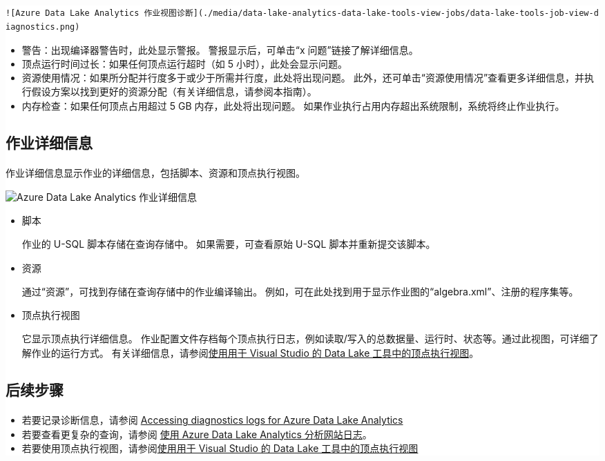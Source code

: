     ![Azure Data Lake Analytics 作业视图诊断](./media/data-lake-analytics-data-lake-tools-view-jobs/data-lake-tools-job-view-diagnostics.png)
  
  * 警告：出现编译器警告时，此处显示警报。 警报显示后，可单击“x 问题”链接了解详细信息。
  * 顶点运行时间过长：如果任何顶点运行超时（如 5 小时），此处会显示问题。
  * 资源使用情况：如果所分配并行度多于或少于所需并行度，此处将出现问题。 此外，还可单击“资源使用情况”查看更多详细信息，并执行假设方案以找到更好的资源分配（有关详细信息，请参阅本指南）。
  * 内存检查：如果任何顶点占用超过 5 GB 内存，此处将出现问题。 如果作业执行占用内存超出系统限制，系统将终止作业执行。

## <a name="job-detail"></a>作业详细信息
作业详细信息显示作业的详细信息，包括脚本、资源和顶点执行视图。

![Azure Data Lake Analytics 作业详细信息](./media/data-lake-analytics-data-lake-tools-view-jobs/data-lake-tools-job-details.png)

* 脚本
  
    作业的 U-SQL 脚本存储在查询存储中。 如果需要，可查看原始 U-SQL 脚本并重新提交该脚本。
* 资源
  
    通过“资源”，可找到存储在查询存储中的作业编译输出。 例如，可在此处找到用于显示作业图的“algebra.xml”、注册的程序集等。
* 顶点执行视图
  
    它显示顶点执行详细信息。 作业配置文件存档每个顶点执行日志，例如读取/写入的总数据量、运行时、状态等。通过此视图，可详细了解作业的运行方式。 有关详细信息，请参阅[使用用于 Visual Studio 的 Data Lake 工具中的顶点执行视图](data-lake-analytics-data-lake-tools-use-vertex-execution-view.md)。

## <a name="next-steps"></a>后续步骤
* 若要记录诊断信息，请参阅 [Accessing diagnostics logs for Azure Data Lake Analytics](data-lake-analytics-diagnostic-logs.md)
* 若要查看更复杂的查询，请参阅 [使用 Azure Data Lake Analytics 分析网站日志](data-lake-analytics-analyze-weblogs.md)。
* 若要使用顶点执行视图，请参阅[使用用于 Visual Studio 的 Data Lake 工具中的顶点执行视图](data-lake-analytics-data-lake-tools-use-vertex-execution-view.md)


